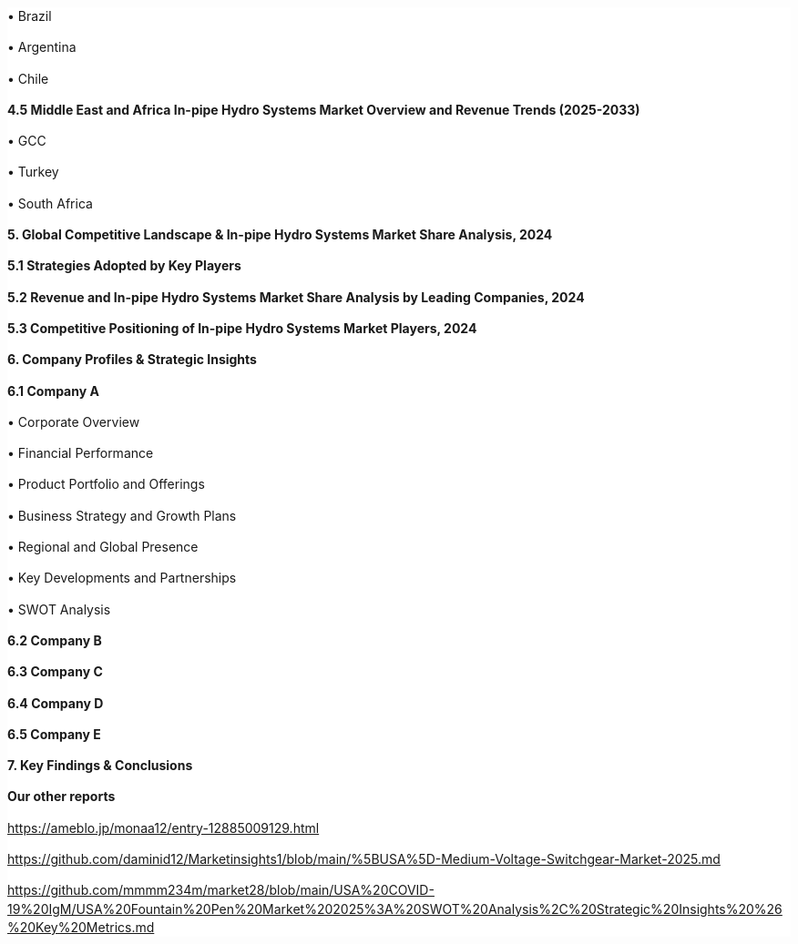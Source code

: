 • Brazil

• Argentina

• Chile

<strong>4.5 Middle East and Africa In-pipe Hydro Systems Market Overview and Revenue Trends (2025-2033)</strong>

• GCC

• Turkey

• South Africa

<strong>5. Global Competitive Landscape & In-pipe Hydro Systems Market Share Analysis, 2024</strong>

<strong>5.1 Strategies Adopted by Key Players</strong>

<strong>5.2 Revenue and In-pipe Hydro Systems Market Share Analysis by Leading Companies, 2024</strong>

<strong>5.3 Competitive Positioning of In-pipe Hydro Systems Market Players, 2024</strong>

<strong>6. Company Profiles & Strategic Insights</strong>

<strong>6.1 Company A</strong>

• Corporate Overview

• Financial Performance

• Product Portfolio and Offerings

• Business Strategy and Growth Plans

• Regional and Global Presence

• Key Developments and Partnerships

• SWOT Analysis

<strong>6.2 Company B</strong>

<strong>6.3 Company C</strong>

<strong>6.4 Company D</strong>

<strong>6.5 Company E</strong>

<strong>7. Key Findings & Conclusions</strong>

<strong>Our other reports</strong>

<a href=https://ameblo.jp/monaa12/entry-12885009129.html>https://ameblo.jp/monaa12/entry-12885009129.html</a>

<a href=https://github.com/daminid12/Marketinsights1/blob/main/%5BUSA%5D-Medium-Voltage-Switchgear-Market-2025.md>https://github.com/daminid12/Marketinsights1/blob/main/%5BUSA%5D-Medium-Voltage-Switchgear-Market-2025.md</a>

<a href=https://github.com/mmmm234m/market28/blob/main/USA%20COVID-19%20IgM/USA%20Fountain%20Pen%20Market%202025%3A%20SWOT%20Analysis%2C%20Strategic%20Insights%20%26%20Key%20Metrics.md>https://github.com/mmmm234m/market28/blob/main/USA%20COVID-19%20IgM/USA%20Fountain%20Pen%20Market%202025%3A%20SWOT%20Analysis%2C%20Strategic%20Insights%20%26%20Key%20Metrics.md</a>
